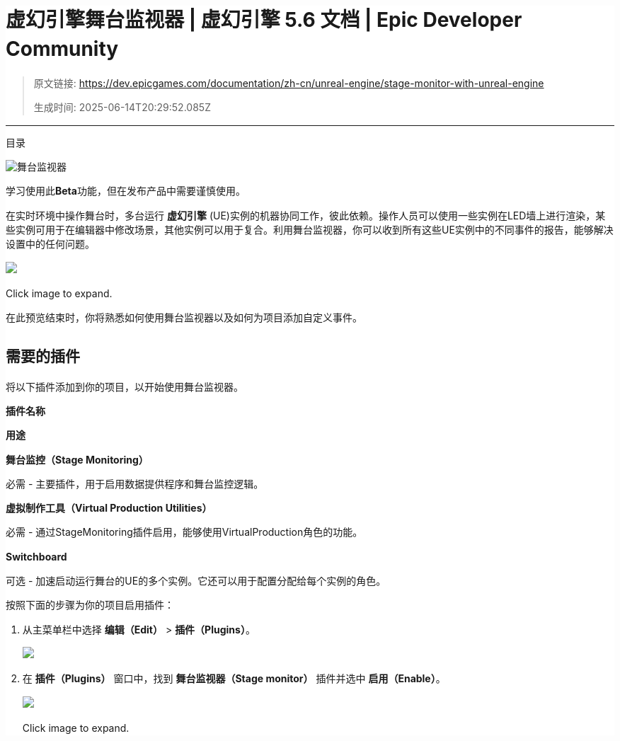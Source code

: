 # 虚幻引擎舞台监视器 | 虚幻引擎 5.6 文档 | Epic Developer Community

> 原文链接: https://dev.epicgames.com/documentation/zh-cn/unreal-engine/stage-monitor-with-unreal-engine
> 
> 生成时间: 2025-06-14T20:29:52.085Z

---

目录

![舞台监视器](https://dev.epicgames.com/community/api/documentation/image/58fe51c2-42a2-4397-bfc0-6de56bfb789a?resizing_type=fill&width=1920&height=335)

学习使用此**Beta**功能，但在发布产品中需要谨慎使用。

在实时环境中操作舞台时，多台运行 **虚幻引擎** (UE)实例的机器协同工作，彼此依赖。操作人员可以使用一些实例在LED墙上进行渲染，某些实例可用于在编辑器中修改场景，其他实例可以用于复合。利用舞台监视器，你可以收到所有这些UE实例中的不同事件的报告，能够解决设置中的任何问题。

[![](https://d1iv7db44yhgxn.cloudfront.net/documentation/images/b4463d0d-230a-4dc7-941a-0cef95fbbe4b/00-stage-monitor_ue5.png)](https://d1iv7db44yhgxn.cloudfront.net/documentation/images/b4463d0d-230a-4dc7-941a-0cef95fbbe4b/00-stage-monitor_ue5.png)

Click image to expand.

在此预览结束时，你将熟悉如何使用舞台监视器以及如何为项目添加自定义事件。

## 需要的插件

将以下插件添加到你的项目，以开始使用舞台监视器。

**插件名称**

**用途**

**舞台监控（Stage Monitoring）**

必需 - 主要插件，用于启用数据提供程序和舞台监控逻辑。

**虚拟制作工具（Virtual Production Utilities）**

必需 - 通过StageMonitoring插件启用，能够使用VirtualProduction角色的功能。

**Switchboard**

可选 - 加速启动运行舞台的UE的多个实例。它还可以用于配置分配给每个实例的角色。

按照下面的步骤为你的项目启用插件：

1.  从主菜单栏中选择 **编辑（Edit）** \> **插件（Plugins）**。
    
    ![](https://d1iv7db44yhgxn.cloudfront.net/documentation/images/0195cefc-d575-4737-98fb-2c206ea81434/01-edit-plugins_ue5.png)
2.  在 **插件（Plugins）** 窗口中，找到 **舞台监视器（Stage monitor）** 插件并选中 **启用（Enable）**。
    
    [![](https://d1iv7db44yhgxn.cloudfront.net/documentation/images/9f1d586e-e04e-4655-8901-e66010763c26/02-enable-stage-monitor_ue5.png)](https://d1iv7db44yhgxn.cloudfront.net/documentation/images/9f1d586e-e04e-4655-8901-e66010763c26/02-enable-stage-monitor_ue5.png)
    
    Click image to expand.
    